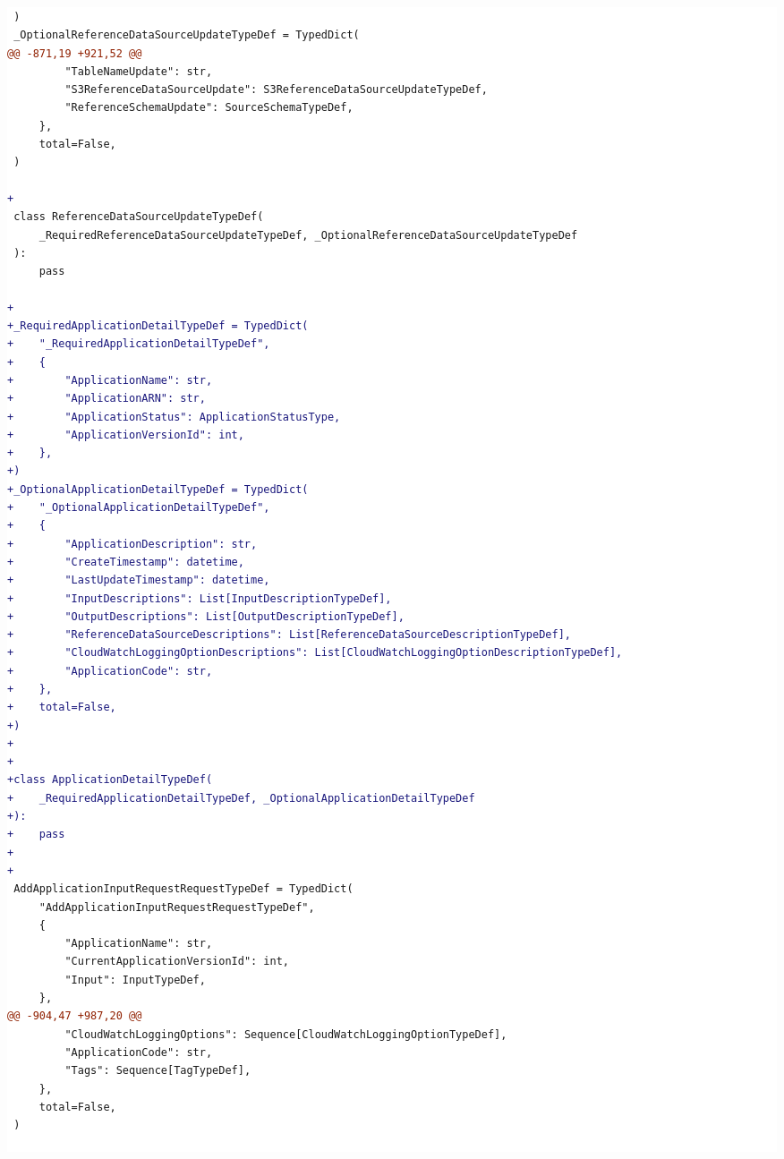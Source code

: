 ```diff
 )
 _OptionalReferenceDataSourceUpdateTypeDef = TypedDict(
@@ -871,19 +921,52 @@
         "TableNameUpdate": str,
         "S3ReferenceDataSourceUpdate": S3ReferenceDataSourceUpdateTypeDef,
         "ReferenceSchemaUpdate": SourceSchemaTypeDef,
     },
     total=False,
 )
 
+
 class ReferenceDataSourceUpdateTypeDef(
     _RequiredReferenceDataSourceUpdateTypeDef, _OptionalReferenceDataSourceUpdateTypeDef
 ):
     pass
 
+
+_RequiredApplicationDetailTypeDef = TypedDict(
+    "_RequiredApplicationDetailTypeDef",
+    {
+        "ApplicationName": str,
+        "ApplicationARN": str,
+        "ApplicationStatus": ApplicationStatusType,
+        "ApplicationVersionId": int,
+    },
+)
+_OptionalApplicationDetailTypeDef = TypedDict(
+    "_OptionalApplicationDetailTypeDef",
+    {
+        "ApplicationDescription": str,
+        "CreateTimestamp": datetime,
+        "LastUpdateTimestamp": datetime,
+        "InputDescriptions": List[InputDescriptionTypeDef],
+        "OutputDescriptions": List[OutputDescriptionTypeDef],
+        "ReferenceDataSourceDescriptions": List[ReferenceDataSourceDescriptionTypeDef],
+        "CloudWatchLoggingOptionDescriptions": List[CloudWatchLoggingOptionDescriptionTypeDef],
+        "ApplicationCode": str,
+    },
+    total=False,
+)
+
+
+class ApplicationDetailTypeDef(
+    _RequiredApplicationDetailTypeDef, _OptionalApplicationDetailTypeDef
+):
+    pass
+
+
 AddApplicationInputRequestRequestTypeDef = TypedDict(
     "AddApplicationInputRequestRequestTypeDef",
     {
         "ApplicationName": str,
         "CurrentApplicationVersionId": int,
         "Input": InputTypeDef,
     },
@@ -904,47 +987,20 @@
         "CloudWatchLoggingOptions": Sequence[CloudWatchLoggingOptionTypeDef],
         "ApplicationCode": str,
         "Tags": Sequence[TagTypeDef],
     },
     total=False,
 )
 
```